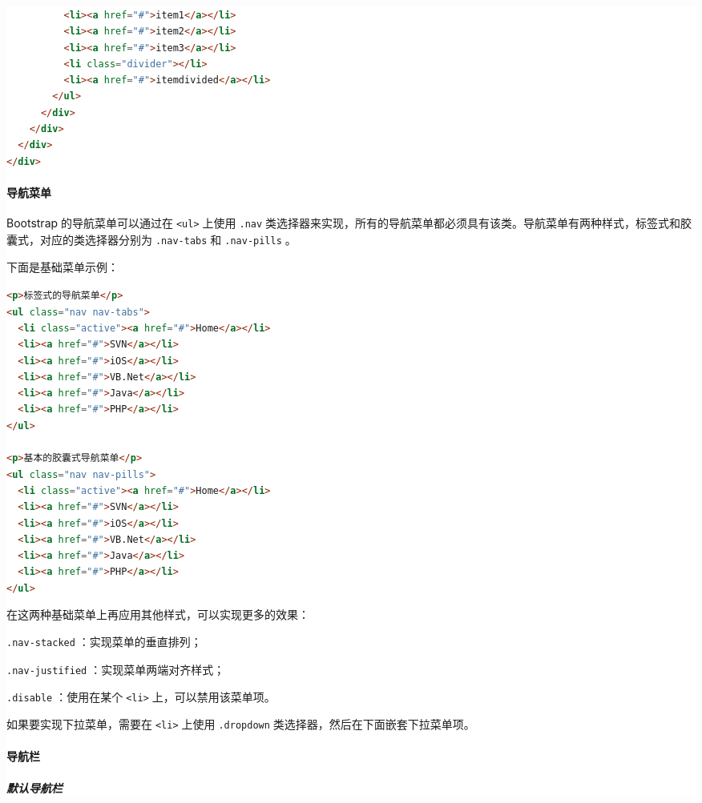 ```html
          <li><a href="#">item1</a></li>
          <li><a href="#">item2</a></li>
          <li><a href="#">item3</a></li>
          <li class="divider"></li>
          <li><a href="#">itemdivided</a></li>
        </ul>
      </div>
    </div>
  </div>
</div>
```

#### 导航菜单

Bootstrap 的导航菜单可以通过在 `<ul>` 上使用 `.nav` 类选择器来实现，所有的导航菜单都必须具有该类。导航菜单有两种样式，标签式和胶囊式，对应的类选择器分别为 `.nav-tabs` 和 `.nav-pills` 。

下面是基础菜单示例：

```html
<p>标签式的导航菜单</p>
<ul class="nav nav-tabs">
  <li class="active"><a href="#">Home</a></li>
  <li><a href="#">SVN</a></li>
  <li><a href="#">iOS</a></li>
  <li><a href="#">VB.Net</a></li>
  <li><a href="#">Java</a></li>
  <li><a href="#">PHP</a></li>
</ul>

<p>基本的胶囊式导航菜单</p>
<ul class="nav nav-pills">
  <li class="active"><a href="#">Home</a></li>
  <li><a href="#">SVN</a></li>
  <li><a href="#">iOS</a></li>
  <li><a href="#">VB.Net</a></li>
  <li><a href="#">Java</a></li>
  <li><a href="#">PHP</a></li>
</ul>
```

在这两种基础菜单上再应用其他样式，可以实现更多的效果：

`.nav-stacked` ：实现菜单的垂直排列；

`.nav-justified` ：实现菜单两端对齐样式；

`.disable` ：使用在某个 `<li>` 上，可以禁用该菜单项。

如果要实现下拉菜单，需要在 `<li>` 上使用 `.dropdown` 类选择器，然后在下面嵌套下拉菜单项。

#### 导航栏

##### 默认导航栏
